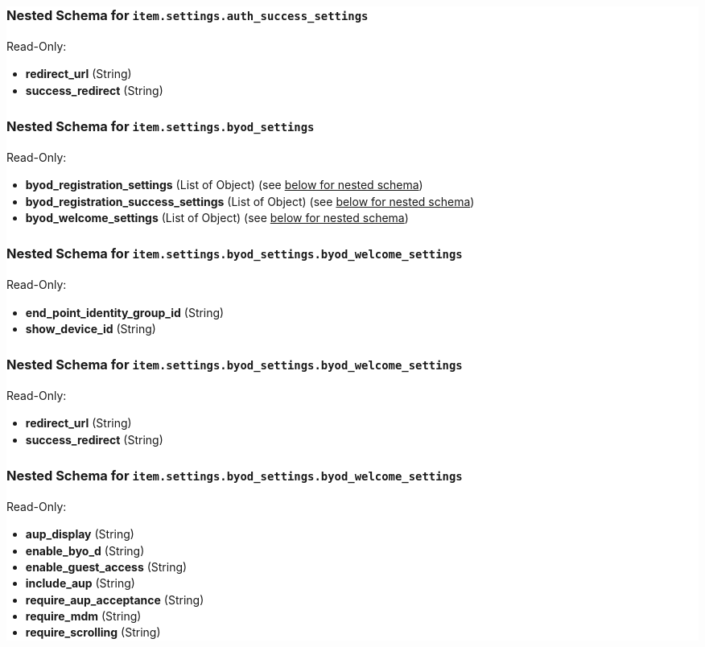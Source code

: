 
<a id="nestedobjatt--item--settings--auth_success_settings"></a>
### Nested Schema for `item.settings.auth_success_settings`

Read-Only:

- **redirect_url** (String)
- **success_redirect** (String)


<a id="nestedobjatt--item--settings--byod_settings"></a>
### Nested Schema for `item.settings.byod_settings`

Read-Only:

- **byod_registration_settings** (List of Object) (see [below for nested schema](#nestedobjatt--item--settings--byod_settings--byod_registration_settings))
- **byod_registration_success_settings** (List of Object) (see [below for nested schema](#nestedobjatt--item--settings--byod_settings--byod_registration_success_settings))
- **byod_welcome_settings** (List of Object) (see [below for nested schema](#nestedobjatt--item--settings--byod_settings--byod_welcome_settings))

<a id="nestedobjatt--item--settings--byod_settings--byod_registration_settings"></a>
### Nested Schema for `item.settings.byod_settings.byod_welcome_settings`

Read-Only:

- **end_point_identity_group_id** (String)
- **show_device_id** (String)


<a id="nestedobjatt--item--settings--byod_settings--byod_registration_success_settings"></a>
### Nested Schema for `item.settings.byod_settings.byod_welcome_settings`

Read-Only:

- **redirect_url** (String)
- **success_redirect** (String)


<a id="nestedobjatt--item--settings--byod_settings--byod_welcome_settings"></a>
### Nested Schema for `item.settings.byod_settings.byod_welcome_settings`

Read-Only:

- **aup_display** (String)
- **enable_byo_d** (String)
- **enable_guest_access** (String)
- **include_aup** (String)
- **require_aup_acceptance** (String)
- **require_mdm** (String)
- **require_scrolling** (String)
